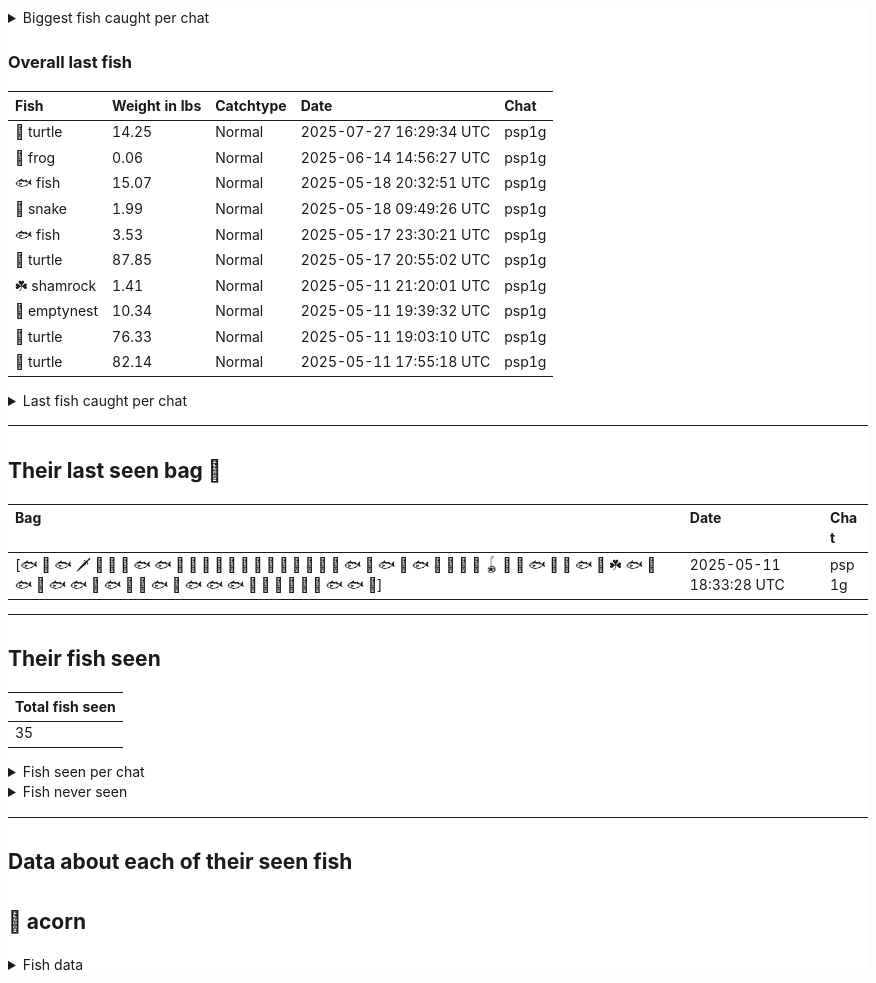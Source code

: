 <details><summary>Biggest fish caught per chat</summary></details>

### Overall last fish
| Fish         | Weight in lbs | Catchtype | Date                    | Chat  |
|:-------------|:--------------|:----------|:------------------------|:------|
| 🐢 turtle    | 14.25         | Normal    | 2025-07-27 16:29:34 UTC | psp1g |
| 🐸 frog      | 0.06          | Normal    | 2025-06-14 14:56:27 UTC | psp1g |
| 🐟 fish      | 15.07         | Normal    | 2025-05-18 20:32:51 UTC | psp1g |
| 🐍 snake     | 1.99          | Normal    | 2025-05-18 09:49:26 UTC | psp1g |
| 🐟 fish      | 3.53          | Normal    | 2025-05-17 23:30:21 UTC | psp1g |
| 🐢 turtle    | 87.85         | Normal    | 2025-05-17 20:55:02 UTC | psp1g |
| ☘️ shamrock   | 1.41          | Normal    | 2025-05-11 21:20:01 UTC | psp1g |
| 🪹 emptynest | 10.34         | Normal    | 2025-05-11 19:39:32 UTC | psp1g |
| 🐢 turtle    | 76.33         | Normal    | 2025-05-11 19:03:10 UTC | psp1g |
| 🐢 turtle    | 82.14         | Normal    | 2025-05-11 17:55:18 UTC | psp1g |

<details><summary>Last fish caught per chat</summary></details>

---------------

## Their last seen bag 🎒
| Bag                                                                                                                                                                                             | Date                    | Chat  |
|:------------------------------------------------------------------------------------------------------------------------------------------------------------------------------------------------|:------------------------|:------|
| [🐟 🐡 🐟 🗡️ 🐠 🐊 🐸 🐟 🐟 🐳 🦞 🐙 🪼 🐸 🐡 🦑 🐋 🐍 🦀 🐳 🦞 🐬 🐟 🐊 🐟 🦑 🐟 🎏 🎏 📄 🧵 🪀 🦐 🦎 🐟 🦐 🪺 🐟 🐸 ☘️ 🐟 🦎 🐟 🪹 🐟 🐟 🦎 🐟 🐸 🐍 🐟 🐍 🐟 🐟 🐟 🦐 🦐 🐢 🐸 🪹 🌰 🐟 🐟 🐢] | 2025-05-11 18:33:28 UTC | psp1g |

---------------

## Their fish seen
| Total fish seen |
|:----------------|
| 35              |

<details><summary>Fish seen per chat</summary></details>

<details><summary>Fish never seen</summary></details>

---------------

## Data about each of their seen fish

## 🌰 acorn

<details><summary>Fish data</summary></details>
